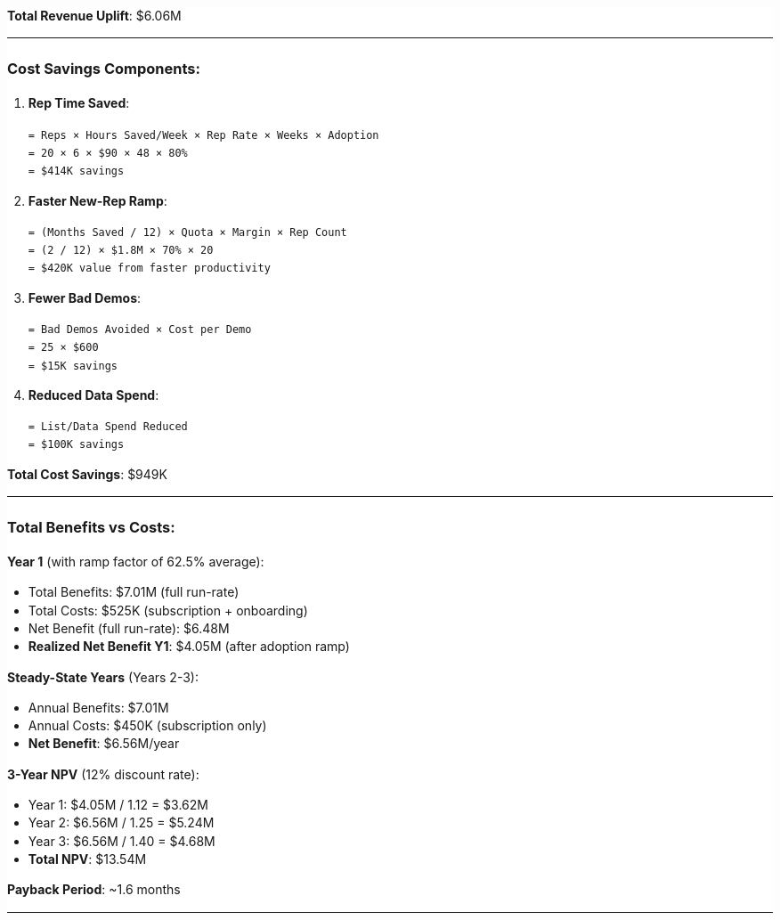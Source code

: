 **Total Revenue Uplift**: $6.06M

---

### **Cost Savings Components**:

1. **Rep Time Saved**:
   ```
   = Reps × Hours Saved/Week × Rep Rate × Weeks × Adoption
   = 20 × 6 × $90 × 48 × 80%
   = $414K savings
   ```

2. **Faster New-Rep Ramp**:
   ```
   = (Months Saved / 12) × Quota × Margin × Rep Count
   = (2 / 12) × $1.8M × 70% × 20
   = $420K value from faster productivity
   ```

3. **Fewer Bad Demos**:
   ```
   = Bad Demos Avoided × Cost per Demo
   = 25 × $600
   = $15K savings
   ```

4. **Reduced Data Spend**:
   ```
   = List/Data Spend Reduced
   = $100K savings
   ```

**Total Cost Savings**: $949K

---

### **Total Benefits vs Costs**:

**Year 1** (with ramp factor of 62.5% average):
- Total Benefits: $7.01M (full run-rate)
- Total Costs: $525K (subscription + onboarding)
- Net Benefit (full run-rate): $6.48M
- **Realized Net Benefit Y1**: $4.05M (after adoption ramp)

**Steady-State Years** (Years 2-3):
- Annual Benefits: $7.01M
- Annual Costs: $450K (subscription only)
- **Net Benefit**: $6.56M/year

**3-Year NPV** (12% discount rate):
- Year 1: $4.05M / 1.12 = $3.62M
- Year 2: $6.56M / 1.25 = $5.24M
- Year 3: $6.56M / 1.40 = $4.68M
- **Total NPV**: $13.54M

**Payback Period**: ~1.6 months

---